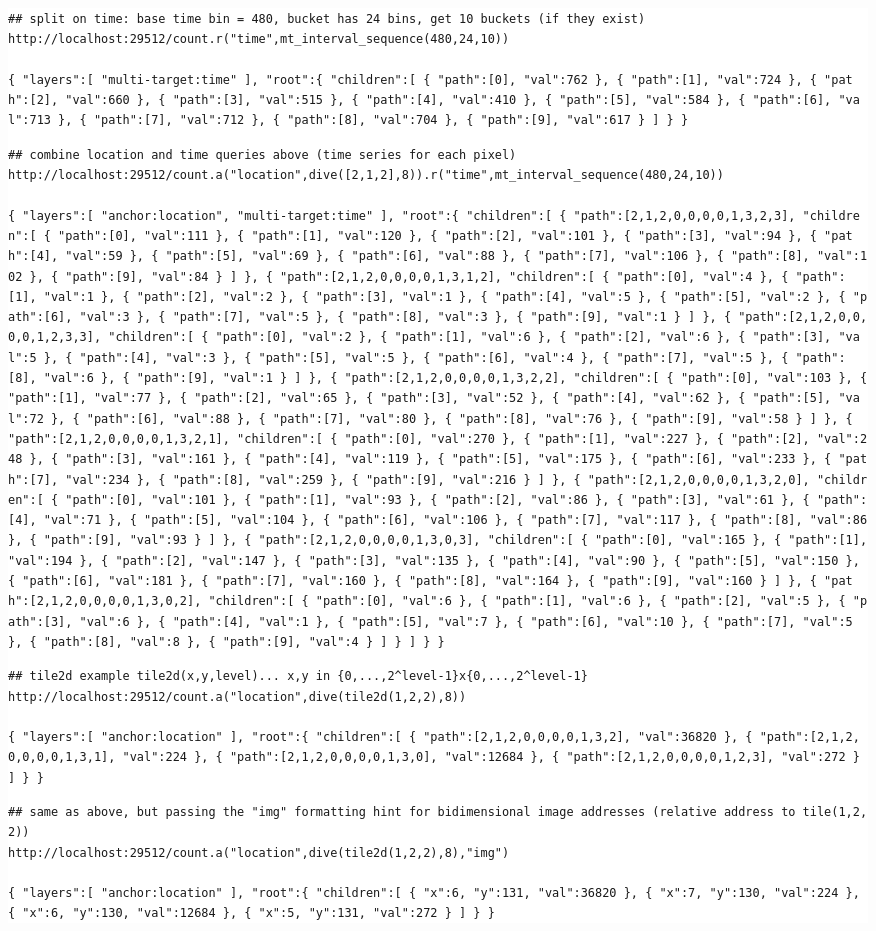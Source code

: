 
```
## split on time: base time bin = 480, bucket has 24 bins, get 10 buckets (if they exist)
http://localhost:29512/count.r("time",mt_interval_sequence(480,24,10))

{ "layers":[ "multi-target:time" ], "root":{ "children":[ { "path":[0], "val":762 }, { "path":[1], "val":724 }, { "path":[2], "val":660 }, { "path":[3], "val":515 }, { "path":[4], "val":410 }, { "path":[5], "val":584 }, { "path":[6], "val":713 }, { "path":[7], "val":712 }, { "path":[8], "val":704 }, { "path":[9], "val":617 } ] } }
```

```
## combine location and time queries above (time series for each pixel)
http://localhost:29512/count.a("location",dive([2,1,2],8)).r("time",mt_interval_sequence(480,24,10))

{ "layers":[ "anchor:location", "multi-target:time" ], "root":{ "children":[ { "path":[2,1,2,0,0,0,0,1,3,2,3], "children":[ { "path":[0], "val":111 }, { "path":[1], "val":120 }, { "path":[2], "val":101 }, { "path":[3], "val":94 }, { "path":[4], "val":59 }, { "path":[5], "val":69 }, { "path":[6], "val":88 }, { "path":[7], "val":106 }, { "path":[8], "val":102 }, { "path":[9], "val":84 } ] }, { "path":[2,1,2,0,0,0,0,1,3,1,2], "children":[ { "path":[0], "val":4 }, { "path":[1], "val":1 }, { "path":[2], "val":2 }, { "path":[3], "val":1 }, { "path":[4], "val":5 }, { "path":[5], "val":2 }, { "path":[6], "val":3 }, { "path":[7], "val":5 }, { "path":[8], "val":3 }, { "path":[9], "val":1 } ] }, { "path":[2,1,2,0,0,0,0,1,2,3,3], "children":[ { "path":[0], "val":2 }, { "path":[1], "val":6 }, { "path":[2], "val":6 }, { "path":[3], "val":5 }, { "path":[4], "val":3 }, { "path":[5], "val":5 }, { "path":[6], "val":4 }, { "path":[7], "val":5 }, { "path":[8], "val":6 }, { "path":[9], "val":1 } ] }, { "path":[2,1,2,0,0,0,0,1,3,2,2], "children":[ { "path":[0], "val":103 }, { "path":[1], "val":77 }, { "path":[2], "val":65 }, { "path":[3], "val":52 }, { "path":[4], "val":62 }, { "path":[5], "val":72 }, { "path":[6], "val":88 }, { "path":[7], "val":80 }, { "path":[8], "val":76 }, { "path":[9], "val":58 } ] }, { "path":[2,1,2,0,0,0,0,1,3,2,1], "children":[ { "path":[0], "val":270 }, { "path":[1], "val":227 }, { "path":[2], "val":248 }, { "path":[3], "val":161 }, { "path":[4], "val":119 }, { "path":[5], "val":175 }, { "path":[6], "val":233 }, { "path":[7], "val":234 }, { "path":[8], "val":259 }, { "path":[9], "val":216 } ] }, { "path":[2,1,2,0,0,0,0,1,3,2,0], "children":[ { "path":[0], "val":101 }, { "path":[1], "val":93 }, { "path":[2], "val":86 }, { "path":[3], "val":61 }, { "path":[4], "val":71 }, { "path":[5], "val":104 }, { "path":[6], "val":106 }, { "path":[7], "val":117 }, { "path":[8], "val":86 }, { "path":[9], "val":93 } ] }, { "path":[2,1,2,0,0,0,0,1,3,0,3], "children":[ { "path":[0], "val":165 }, { "path":[1], "val":194 }, { "path":[2], "val":147 }, { "path":[3], "val":135 }, { "path":[4], "val":90 }, { "path":[5], "val":150 }, { "path":[6], "val":181 }, { "path":[7], "val":160 }, { "path":[8], "val":164 }, { "path":[9], "val":160 } ] }, { "path":[2,1,2,0,0,0,0,1,3,0,2], "children":[ { "path":[0], "val":6 }, { "path":[1], "val":6 }, { "path":[2], "val":5 }, { "path":[3], "val":6 }, { "path":[4], "val":1 }, { "path":[5], "val":7 }, { "path":[6], "val":10 }, { "path":[7], "val":5 }, { "path":[8], "val":8 }, { "path":[9], "val":4 } ] } ] } }
```

```
## tile2d example tile2d(x,y,level)... x,y in {0,...,2^level-1}x{0,...,2^level-1}
http://localhost:29512/count.a("location",dive(tile2d(1,2,2),8))

{ "layers":[ "anchor:location" ], "root":{ "children":[ { "path":[2,1,2,0,0,0,0,1,3,2], "val":36820 }, { "path":[2,1,2,0,0,0,0,1,3,1], "val":224 }, { "path":[2,1,2,0,0,0,0,1,3,0], "val":12684 }, { "path":[2,1,2,0,0,0,0,1,2,3], "val":272 } ] } }
```

```
## same as above, but passing the "img" formatting hint for bidimensional image addresses (relative address to tile(1,2,2))
http://localhost:29512/count.a("location",dive(tile2d(1,2,2),8),"img")

{ "layers":[ "anchor:location" ], "root":{ "children":[ { "x":6, "y":131, "val":36820 }, { "x":7, "y":130, "val":224 }, { "x":6, "y":130, "val":12684 }, { "x":5, "y":131, "val":272 } ] } }
```
